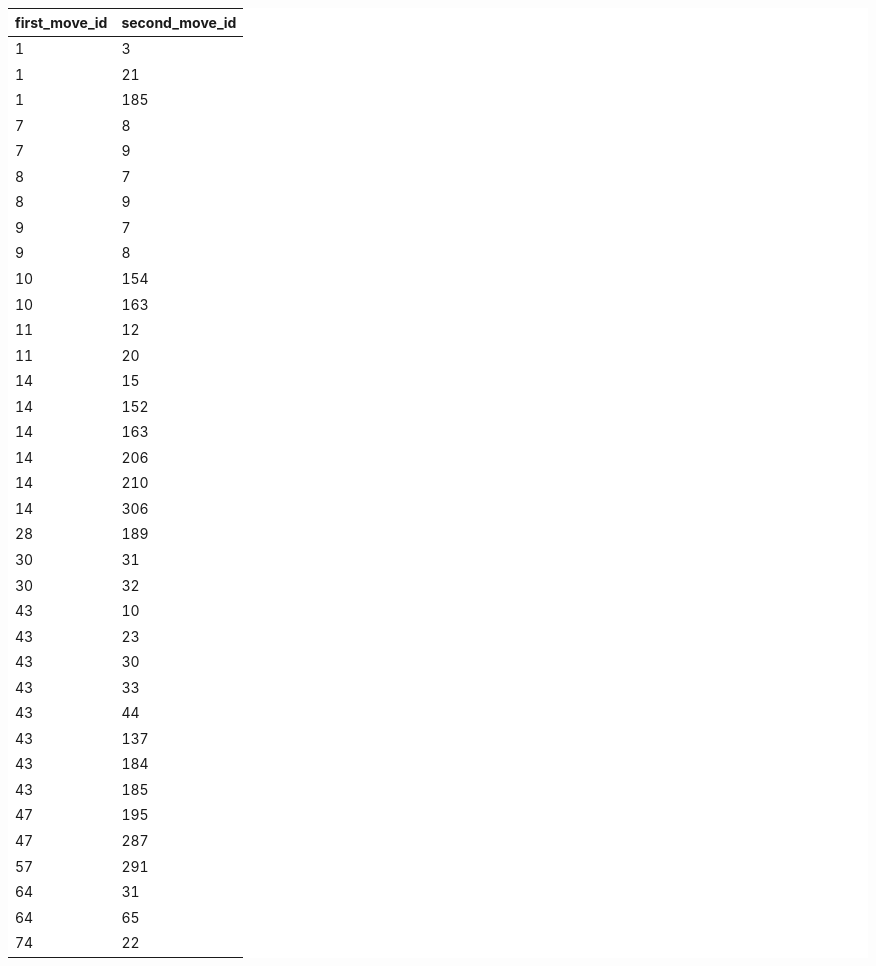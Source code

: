 | first_move_id | second_move_id |
|---------------|----------------|
| 1             | 3              |
| 1             | 21             |
| 1             | 185            |
| 7             | 8              |
| 7             | 9              |
| 8             | 7              |
| 8             | 9              |
| 9             | 7              |
| 9             | 8              |
| 10            | 154            |
| 10            | 163            |
| 11            | 12             |
| 11            | 20             |
| 14            | 15             |
| 14            | 152            |
| 14            | 163            |
| 14            | 206            |
| 14            | 210            |
| 14            | 306            |
| 28            | 189            |
| 30            | 31             |
| 30            | 32             |
| 43            | 10             |
| 43            | 23             |
| 43            | 30             |
| 43            | 33             |
| 43            | 44             |
| 43            | 137            |
| 43            | 184            |
| 43            | 185            |
| 47            | 195            |
| 47            | 287            |
| 57            | 291            |
| 64            | 31             |
| 64            | 65             |
| 74            | 22             |